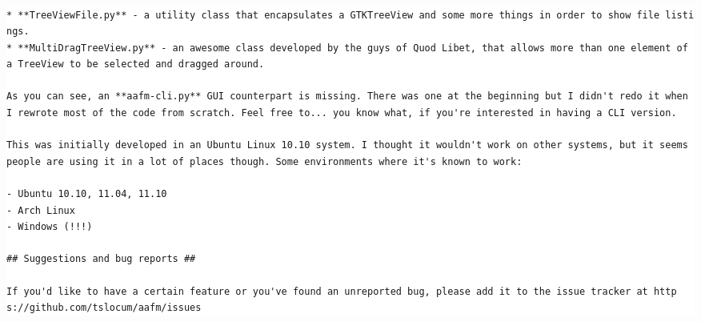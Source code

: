 ```
* **TreeViewFile.py** - a utility class that encapsulates a GTKTreeView and some more things in order to show file listings.
* **MultiDragTreeView.py** - an awesome class developed by the guys of Quod Libet, that allows more than one element of a TreeView to be selected and dragged around.

As you can see, an **aafm-cli.py** GUI counterpart is missing. There was one at the beginning but I didn't redo it when I rewrote most of the code from scratch. Feel free to... you know what, if you're interested in having a CLI version.

This was initially developed in an Ubuntu Linux 10.10 system. I thought it wouldn't work on other systems, but it seems people are using it in a lot of places though. Some environments where it's known to work:

- Ubuntu 10.10, 11.04, 11.10
- Arch Linux
- Windows (!!!)

## Suggestions and bug reports ##

If you'd like to have a certain feature or you've found an unreported bug, please add it to the issue tracker at https://github.com/tslocum/aafm/issues
